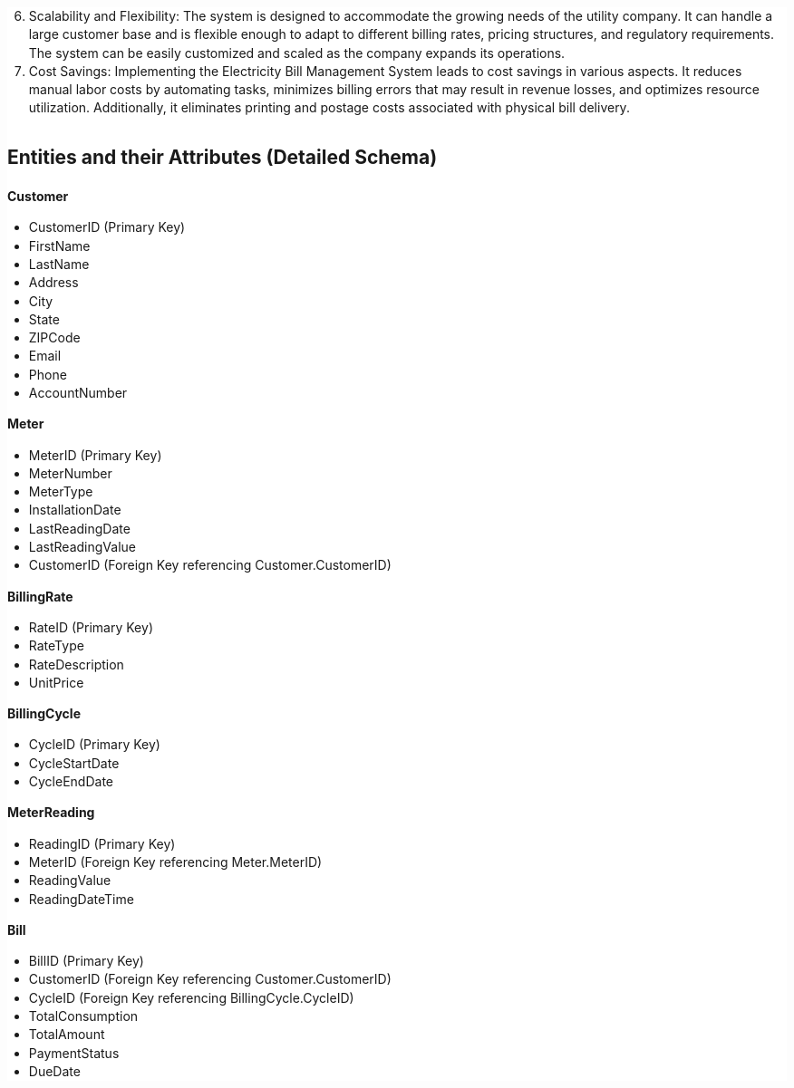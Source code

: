 6. Scalability and Flexibility: The system is designed to accommodate the growing needs of the utility company. It can handle a large customer base and is flexible enough to adapt to different billing rates, pricing structures, and regulatory requirements. The system can be easily customized and scaled as the company expands its operations.
7. Cost Savings: Implementing the Electricity Bill Management System leads to cost savings in various aspects. It reduces manual labor costs by automating tasks, minimizes billing errors that may result in revenue losses, and optimizes resource utilization. Additionally, it eliminates printing and postage costs associated with physical bill delivery.

## Entities and their Attributes (Detailed Schema)
**Customer**
- CustomerID (Primary Key)
- FirstName
- LastName
- Address
- City
- State
- ZIPCode
- Email
- Phone
- AccountNumber

**Meter**
- MeterID (Primary Key)
- MeterNumber
- MeterType
- InstallationDate
- LastReadingDate
- LastReadingValue
- CustomerID (Foreign Key referencing Customer.CustomerID)

**BillingRate**
- RateID (Primary Key)
- RateType
- RateDescription
- UnitPrice

**BillingCycle**
- CycleID (Primary Key)
- CycleStartDate
- CycleEndDate

**MeterReading**
- ReadingID (Primary Key)
- MeterID (Foreign Key referencing Meter.MeterID)
- ReadingValue
- ReadingDateTime

**Bill**
- BillID (Primary Key)
- CustomerID (Foreign Key referencing Customer.CustomerID)
- CycleID (Foreign Key referencing BillingCycle.CycleID)
- TotalConsumption
- TotalAmount
- PaymentStatus
- DueDate
